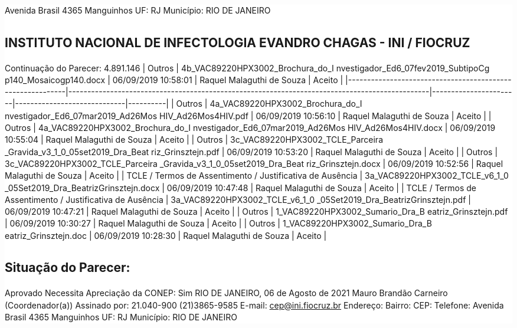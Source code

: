 Avenida Brasil 4365
Manguinhos
UF: RJ
Município:
RIO DE JANEIRO
## INSTITUTO NACIONAL DE INFECTOLOGIA EVANDRO CHAGAS - INI / FIOCRUZ

Continuação do Parecer: 4.891.146
| Outros                                                    | 4b_VAC89220HPX3002_Brochura_do_I nvestigador_Ed6_07fev2019_SubtipoCg p140_Mosaicogp140.docx   | 06/09/2019 10:58:01   | Raquel Malaguthi de Souza   | Aceito   |
|-----------------------------------------------------------|-----------------------------------------------------------------------------------------------|-----------------------|-----------------------------|----------|
| Outros                                                    | 4a_VAC89220HPX3002_Brochura_do_I nvestigador_Ed6_07mar2019_Ad26Mos HIV_Ad26Mos4HIV.pdf        | 06/09/2019 10:56:10   | Raquel Malaguthi de Souza   | Aceito   |
| Outros                                                    | 4a_VAC89220HPX3002_Brochura_do_I nvestigador_Ed6_07mar2019_Ad26Mos HIV_Ad26Mos4HIV.docx       | 06/09/2019 10:55:04   | Raquel Malaguthi de Souza   | Aceito   |
| Outros                                                    | 3c_VAC89220HPX3002_TCLE_Parceira _Gravida_v3_1_0_05set2019_Dra_Beat riz_Grinsztejn.pdf        | 06/09/2019 10:53:20   | Raquel Malaguthi de Souza   | Aceito   |
| Outros                                                    | 3c_VAC89220HPX3002_TCLE_Parceira _Gravida_v3_1_0_05set2019_Dra_Beat riz_Grinsztejn.docx       | 06/09/2019 10:52:56   | Raquel Malaguthi de Souza   | Aceito   |
| TCLE / Termos de Assentimento / Justificativa de Ausência | 3a_VAC89220HPX3002_TCLE_v6_1_0 _05Set2019_Dra_BeatrizGrinsztejn.docx                          | 06/09/2019 10:47:48   | Raquel Malaguthi de Souza   | Aceito   |
| TCLE / Termos de Assentimento / Justificativa de Ausência | 3a_VAC89220HPX3002_TCLE_v6_1_0 _05Set2019_Dra_BeatrizGrinsztejn.pdf                           | 06/09/2019 10:47:21   | Raquel Malaguthi de Souza   | Aceito   |
| Outros                                                    | 1_VAC89220HPX3002_Sumario_Dra_B eatriz_Grinsztejn.pdf                                         | 06/09/2019 10:30:27   | Raquel Malaguthi de Souza   | Aceito   |
| Outros                                                    | 1_VAC89220HPX3002_Sumario_Dra_B eatriz_Grinsztejn.doc                                         | 06/09/2019 10:28:30   | Raquel Malaguthi de Souza   | Aceito   |
## Situação do Parecer:
Aprovado
Necessita Apreciação da CONEP:
Sim
RIO DE JANEIRO, 06 de Agosto de 2021
Mauro Brandão Carneiro (Coordenador(a)) Assinado por:
21.040-900
(21)3865-9585
E-mail:
cep@ini.fiocruz.br
Endereço:
Bairro:
CEP:
Telefone:
Avenida Brasil 4365
Manguinhos
UF: RJ
Município:
RIO DE JANEIRO